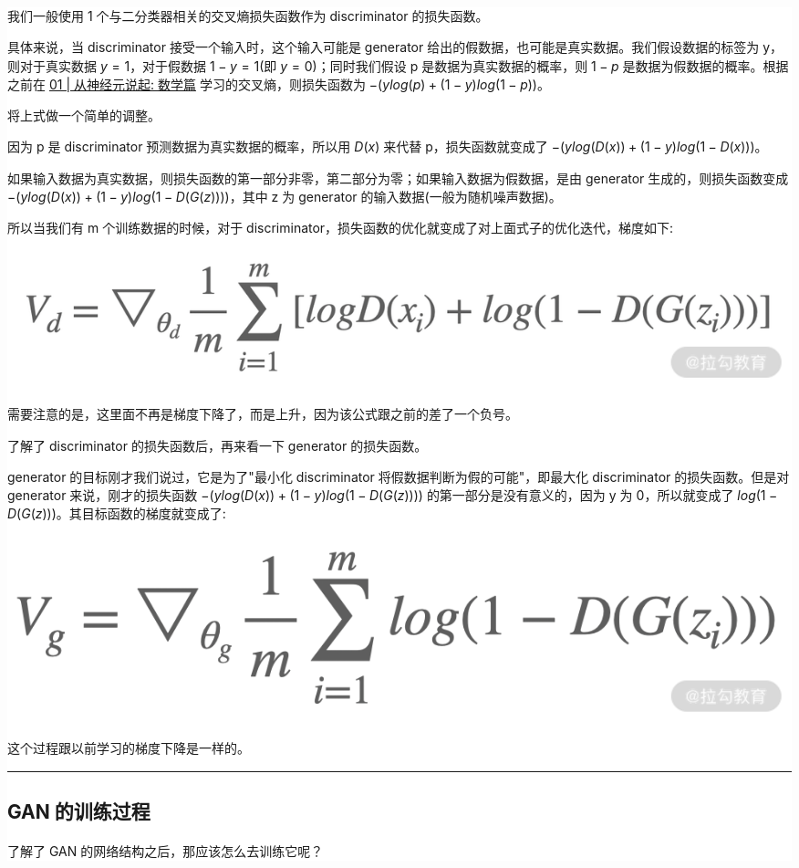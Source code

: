 我们一般使用 1 个与二分类器相关的交叉熵损失函数作为 discriminator 的损失函数。

具体来说，当 discriminator 接受一个输入时，这个输入可能是 generator 给出的假数据，也可能是真实数据。我们假设数据的标签为 y，则对于真实数据 $y=1$，对于假数据 $1-y=1$(即 $y=0$)；同时我们假设
p 是数据为真实数据的概率，则 $1-p$ 是数据为假数据的概率。根据之前在 [01 | 从神经元说起: 数学篇](lecture_1.md) 学习的交叉熵，则损失函数为 $-(ylog(p)+(1-y)log(1-p))$。

将上式做一个简单的调整。

因为 p 是 discriminator 预测数据为真实数据的概率，所以用 $D(x)$ 来代替 p，损失函数就变成了 $-(ylog(D(x))+(1-y)log(1-D(x)))$。

如果输入数据为真实数据，则损失函数的第一部分非零，第二部分为零；如果输入数据为假数据，是由 generator 生成的，则损失函数变成 $-(ylog(D(x))+(1-y)log(1-D(G(z))))$，其中 z 为 generator
的输入数据(一般为随机噪声数据)。

所以当我们有 m 个训练数据的时候，对于 discriminator，损失函数的优化就变成了对上面式子的优化迭代，梯度如下:

![](../../images/module_1/10_6.png)

需要注意的是，这里面不再是梯度下降了，而是上升，因为该公式跟之前的差了一个负号。

了解了 discriminator 的损失函数后，再来看一下 generator 的损失函数。

generator 的目标刚才我们说过，它是为了"最小化 discriminator 将假数据判断为假的可能"，即最大化 discriminator 的损失函数。但是对 generator 来说，刚才的损失函数 $-(ylog(D(x)) + (1-y)log(1-D(G(z))))$ 的第一部分是没有意义的，因为 y 为 0，所以就变成了 $log(1-D(G(z)))$。其目标函数的梯度就变成了:

![](../../images/module_1/10_7.png)

这个过程跟以前学习的梯度下降是一样的。

---

## GAN 的训练过程

了解了 GAN 的网络结构之后，那应该怎么去训练它呢？
